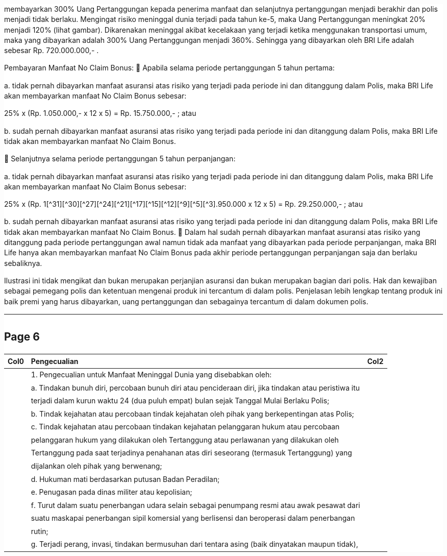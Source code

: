 membayarkan 300% Uang Pertanggungan kepada penerima manfaat dan selanjutnya pertanggungan  menjadi berakhir dan polis menjadi tidak berlaku.  Mengingat risiko meninggal dunia terjadi pada tahun ke-5, maka Uang Pertanggungan meningkat  20% menjadi 120% (lihat gambar). Dikarenakan meninggal akibat kecelakaan yang terjadi ketika  menggunakan transportasi umum, maka yang dibayarkan adalah 300% Uang Pertanggungan menjadi  360%. Sehingga yang dibayarkan oleh BRI Life adalah sebesar Rp. 720.000.000,- . 

Pembayaran Manfaat No Claim Bonus:   Apabila selama periode pertanggungan 5 tahun pertama: 

a. tidak pernah dibayarkan manfaat asuransi atas risiko yang terjadi pada periode ini dan  ditanggung dalam Polis, maka BRI Life akan membayarkan manfaat No Claim Bonus sebesar: 

25% x (Rp. 1.050.000,- x 12 x 5) = Rp. 15.750.000,- ; atau 

b. sudah pernah dibayarkan manfaat asuransi atas risiko yang terjadi pada periode ini dan   ditanggung dalam Polis, maka BRI Life tidak akan membayarkan manfaat No Claim Bonus. 

 Selanjutnya selama periode pertanggungan 5 tahun perpanjangan: 

a. tidak pernah dibayarkan manfaat asuransi atas risiko yang terjadi pada periode ini dan   ditanggung dalam Polis, maka BRI Life akan membayarkan manfaat No Claim Bonus sebesar: 

25% x (Rp. 1[^31][^30][^27][^24][^21][^17][^15][^12][^9][^5][^3].950.000 x 12 x 5) = Rp. 29.250.000,- ; atau 

b. sudah pernah dibayarkan manfaat asuransi atas risiko yang terjadi pada periode ini dan  ditanggung dalam Polis, maka BRI Life tidak akan membayarkan manfaat No Claim Bonus.   Dalam hal sudah pernah dibayarkan manfaat asuransi atas risiko yang ditanggung pada periode  pertanggungan awal namun tidak ada manfaat yang dibayarkan pada periode perpanjangan, maka  BRI Life hanya akan membayarkan manfaat  No Claim Bonus  pada akhir periode pertanggungan  perpanjangan saja dan berlaku sebaliknya. 

Ilustrasi ini tidak mengikat dan bukan merupakan perjanjian asuransi dan  bukan merupakan bagian dari polis. Hak dan kewajiban sebagai pemegang  polis dan ketentuan mengenai produk ini tercantum di dalam polis.  Penjelasan lebih lengkap tentang produk ini baik premi yang harus  dibayarkan, uang pertanggungan dan sebagainya tercantum di dalam  dokumen polis. 


---


## Page 6


| Col0   | Pengecualian                                                                                         | Col2   |
|:-------|:-----------------------------------------------------------------------------------------------------|:-------|
|        | 1. Pengecualian untuk Manfaat Meninggal Dunia yang disebabkan oleh:                                  |        |
|        | a. Tindakan bunuh diri, percobaan bunuh diri atau pencideraan diri, jika tindakan atau peristiwa itu |        |
|        | terjadi dalam kurun waktu 24 (dua puluh empat) bulan sejak Tanggal Mulai Berlaku Polis;              |        |
|        | b. Tindak kejahatan atau percobaan tindak kejahatan oleh pihak yang berkepentingan atas Polis;       |        |
|        | c. Tindak kejahatan atau percobaan tindakan kejahatan pelanggaran hukum atau percobaan               |        |
|        | pelanggaran hukum yang dilakukan oleh Tertanggung atau perlawanan yang dilakukan oleh                |        |
|        | Tertanggung pada saat terjadinya penahanan atas diri seseorang (termasuk Tertanggung) yang           |        |
|        | dijalankan oleh pihak yang berwenang;                                                                |        |
|        | d. Hukuman mati berdasarkan putusan Badan Peradilan;                                                 |        |
|        | e. Penugasan pada dinas militer atau kepolisian;                                                     |        |
|        | f. Turut dalam suatu penerbangan udara selain sebagai penumpang resmi atau awak pesawat dari         |        |
|        | suatu maskapai penerbangan sipil komersial yang berlisensi dan beroperasi dalam penerbangan          |        |
|        | rutin;                                                                                               |        |
|        | g. Terjadi perang, invasi, tindakan bermusuhan dari tentara asing (baik dinyatakan maupun tidak),    |        |